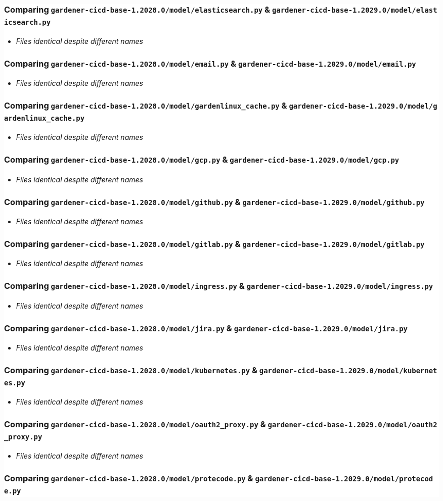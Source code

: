 ### Comparing `gardener-cicd-base-1.2028.0/model/elasticsearch.py` & `gardener-cicd-base-1.2029.0/model/elasticsearch.py`

 * *Files identical despite different names*

### Comparing `gardener-cicd-base-1.2028.0/model/email.py` & `gardener-cicd-base-1.2029.0/model/email.py`

 * *Files identical despite different names*

### Comparing `gardener-cicd-base-1.2028.0/model/gardenlinux_cache.py` & `gardener-cicd-base-1.2029.0/model/gardenlinux_cache.py`

 * *Files identical despite different names*

### Comparing `gardener-cicd-base-1.2028.0/model/gcp.py` & `gardener-cicd-base-1.2029.0/model/gcp.py`

 * *Files identical despite different names*

### Comparing `gardener-cicd-base-1.2028.0/model/github.py` & `gardener-cicd-base-1.2029.0/model/github.py`

 * *Files identical despite different names*

### Comparing `gardener-cicd-base-1.2028.0/model/gitlab.py` & `gardener-cicd-base-1.2029.0/model/gitlab.py`

 * *Files identical despite different names*

### Comparing `gardener-cicd-base-1.2028.0/model/ingress.py` & `gardener-cicd-base-1.2029.0/model/ingress.py`

 * *Files identical despite different names*

### Comparing `gardener-cicd-base-1.2028.0/model/jira.py` & `gardener-cicd-base-1.2029.0/model/jira.py`

 * *Files identical despite different names*

### Comparing `gardener-cicd-base-1.2028.0/model/kubernetes.py` & `gardener-cicd-base-1.2029.0/model/kubernetes.py`

 * *Files identical despite different names*

### Comparing `gardener-cicd-base-1.2028.0/model/oauth2_proxy.py` & `gardener-cicd-base-1.2029.0/model/oauth2_proxy.py`

 * *Files identical despite different names*

### Comparing `gardener-cicd-base-1.2028.0/model/protecode.py` & `gardener-cicd-base-1.2029.0/model/protecode.py`
